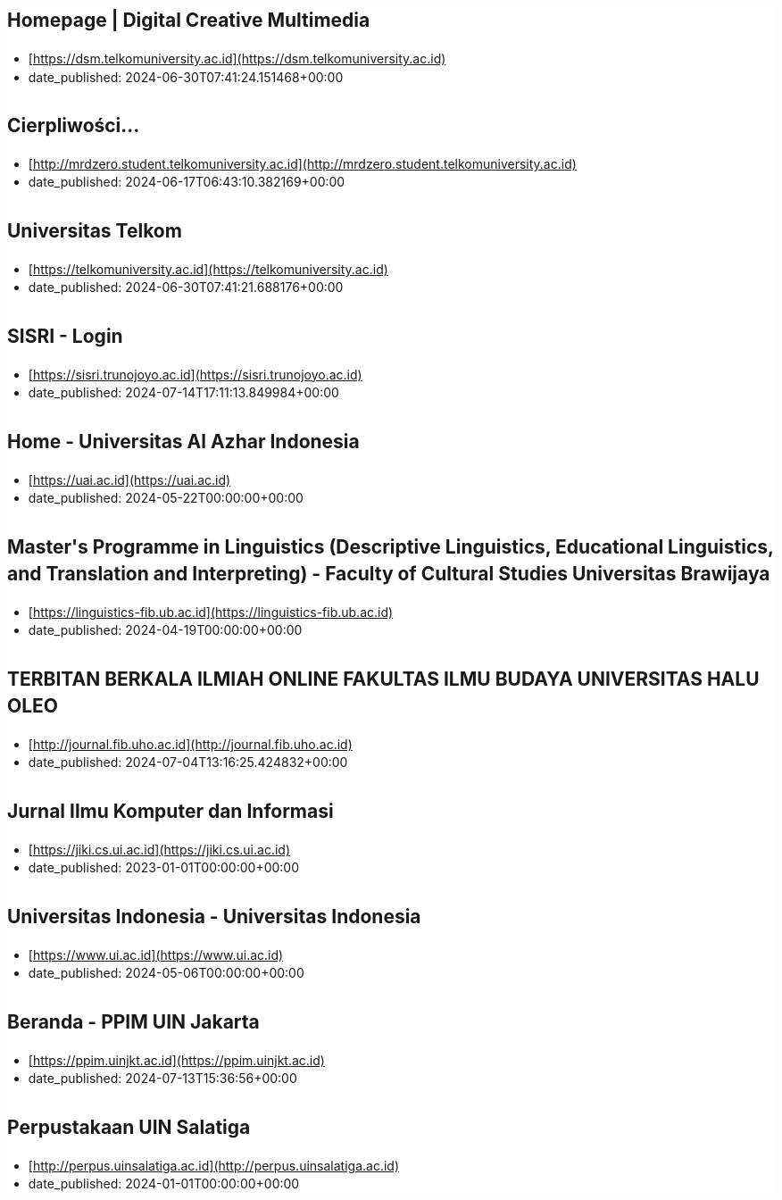  ## Homepage | Digital Creative Multimedia
 - [https://dsm.telkomuniversity.ac.id](https://dsm.telkomuniversity.ac.id)
 - date_published: 2024-06-30T07:41:24.151468+00:00

 ## Cierpliwości...
 - [http://mrdzero.student.telkomuniversity.ac.id](http://mrdzero.student.telkomuniversity.ac.id)
 - date_published: 2024-06-17T06:43:10.382169+00:00

 ## Universitas Telkom
 - [https://telkomuniversity.ac.id](https://telkomuniversity.ac.id)
 - date_published: 2024-06-30T07:41:21.688176+00:00

 ## SISRI - Login
 - [https://sisri.trunojoyo.ac.id](https://sisri.trunojoyo.ac.id)
 - date_published: 2024-07-14T17:11:13.849984+00:00

 ## Home - Universitas Al Azhar Indonesia
 - [https://uai.ac.id](https://uai.ac.id)
 - date_published: 2024-05-22T00:00:00+00:00

 ## Master's Programme in Linguistics (Descriptive Linguistics, Educational Linguistics, and Translation and Interpreting) - Faculty of Cultural Studies Universitas Brawijaya
 - [https://linguistics-fib.ub.ac.id](https://linguistics-fib.ub.ac.id)
 - date_published: 2024-04-19T00:00:00+00:00

 ## TERBITAN BERKALA ILMIAH ONLINE FAKULTAS ILMU BUDAYA UNIVERSITAS HALU OLEO
 - [http://journal.fib.uho.ac.id](http://journal.fib.uho.ac.id)
 - date_published: 2024-07-04T13:16:25.424832+00:00

 ## Jurnal Ilmu Komputer dan Informasi
 - [https://jiki.cs.ui.ac.id](https://jiki.cs.ui.ac.id)
 - date_published: 2023-01-01T00:00:00+00:00

 ## Universitas Indonesia - Universitas Indonesia
 - [https://www.ui.ac.id](https://www.ui.ac.id)
 - date_published: 2024-05-06T00:00:00+00:00

 ## Beranda - PPIM UIN Jakarta
 - [https://ppim.uinjkt.ac.id](https://ppim.uinjkt.ac.id)
 - date_published: 2024-07-13T15:36:56+00:00

 ## Perpustakaan UIN Salatiga
 - [http://perpus.uinsalatiga.ac.id](http://perpus.uinsalatiga.ac.id)
 - date_published: 2024-01-01T00:00:00+00:00
